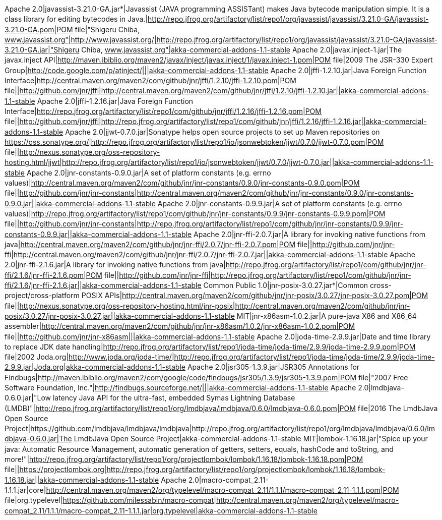 Apache 2.0|javassist-3.21.0-GA.jar*|Javassist (JAVA programming ASSISTant) makes Java bytecode manipulation    simple.  It is a class library for editing bytecodes in Java.|http://repo.jfrog.org/artifactory/list/repo1/org/javassist/javassist/3.21.0-GA/javassist-3.21.0-GA.pom|POM file|"Shigeru Chiba, www.javassist.org"|http://www.javassist.org/|http://repo.jfrog.org/artifactory/list/repo1/org/javassist/javassist/3.21.0-GA/javassist-3.21.0-GA.jar|"Shigeru Chiba, www.javassist.org"|akka-commercial-addons-1.1-stable
Apache 2.0|javax.inject-1.jar|The javax.inject API|http://maven.ibiblio.org/maven2/javax/inject/javax.inject/1/javax.inject-1.pom|POM file|2009 The JSR-330 Expert Group|http://code.google.com/p/atinject/|||akka-commercial-addons-1.1-stable
Apache 2.0|jffi-1.2.10.jar|Java Foreign Function Interface|http://central.maven.org/maven2/com/github/jnr/jffi/1.2.10/jffi-1.2.10.pom|POM file||http://github.com/jnr/jffi|http://central.maven.org/maven2/com/github/jnr/jffi/1.2.10/jffi-1.2.10.jar||akka-commercial-addons-1.1-stable
Apache 2.0|jffi-1.2.16.jar|Java Foreign Function Interface|http://repo.jfrog.org/artifactory/list/repo1/com/github/jnr/jffi/1.2.16/jffi-1.2.16.pom|POM file||http://github.com/jnr/jffi|http://repo.jfrog.org/artifactory/list/repo1/com/github/jnr/jffi/1.2.16/jffi-1.2.16.jar||akka-commercial-addons-1.1-stable
Apache 2.0|jjwt-0.7.0.jar|Sonatype helps open source projects to set up Maven repositories on https://oss.sonatype.org/|http://repo.jfrog.org/artifactory/list/repo1/io/jsonwebtoken/jjwt/0.7.0/jjwt-0.7.0.pom|POM file||http://nexus.sonatype.org/oss-repository-hosting.html/jjwt|http://repo.jfrog.org/artifactory/list/repo1/io/jsonwebtoken/jjwt/0.7.0/jjwt-0.7.0.jar||akka-commercial-addons-1.1-stable
Apache 2.0|jnr-constants-0.9.0.jar|A set of platform constants (e.g. errno values)|http://central.maven.org/maven2/com/github/jnr/jnr-constants/0.9.0/jnr-constants-0.9.0.pom|POM file||http://github.com/jnr/jnr-constants|http://central.maven.org/maven2/com/github/jnr/jnr-constants/0.9.0/jnr-constants-0.9.0.jar||akka-commercial-addons-1.1-stable
Apache 2.0|jnr-constants-0.9.9.jar|A set of platform constants (e.g. errno values)|http://repo.jfrog.org/artifactory/list/repo1/com/github/jnr/jnr-constants/0.9.9/jnr-constants-0.9.9.pom|POM file||http://github.com/jnr/jnr-constants|http://repo.jfrog.org/artifactory/list/repo1/com/github/jnr/jnr-constants/0.9.9/jnr-constants-0.9.9.jar||akka-commercial-addons-1.1-stable
Apache 2.0|jnr-ffi-2.0.7.jar|A library for invoking native functions from java|http://central.maven.org/maven2/com/github/jnr/jnr-ffi/2.0.7/jnr-ffi-2.0.7.pom|POM file||http://github.com/jnr/jnr-ffi|http://central.maven.org/maven2/com/github/jnr/jnr-ffi/2.0.7/jnr-ffi-2.0.7.jar||akka-commercial-addons-1.1-stable
Apache 2.0|jnr-ffi-2.1.6.jar|A library for invoking native functions from java|http://repo.jfrog.org/artifactory/list/repo1/com/github/jnr/jnr-ffi/2.1.6/jnr-ffi-2.1.6.pom|POM file||http://github.com/jnr/jnr-ffi|http://repo.jfrog.org/artifactory/list/repo1/com/github/jnr/jnr-ffi/2.1.6/jnr-ffi-2.1.6.jar||akka-commercial-addons-1.1-stable
Common Public 1.0|jnr-posix-3.0.27.jar*|Common cross-project/cross-platform POSIX APIs|http://central.maven.org/maven2/com/github/jnr/jnr-posix/3.0.27/jnr-posix-3.0.27.pom|POM file||http://nexus.sonatype.org/oss-repository-hosting.html/jnr-posix|http://central.maven.org/maven2/com/github/jnr/jnr-posix/3.0.27/jnr-posix-3.0.27.jar||akka-commercial-addons-1.1-stable
MIT|jnr-x86asm-1.0.2.jar|A pure-java X86 and X86_64 assembler|http://central.maven.org/maven2/com/github/jnr/jnr-x86asm/1.0.2/jnr-x86asm-1.0.2.pom|POM file||http://github.com/jnr/jnr-x86asm|||akka-commercial-addons-1.1-stable
Apache 2.0|joda-time-2.9.9.jar|Date and time library to replace JDK date handling|http://repo.jfrog.org/artifactory/list/repo1/joda-time/joda-time/2.9.9/joda-time-2.9.9.pom|POM file|2002 Joda.org|http://www.joda.org/joda-time/|http://repo.jfrog.org/artifactory/list/repo1/joda-time/joda-time/2.9.9/joda-time-2.9.9.jar|Joda.org|akka-commercial-addons-1.1-stable
Apache 2.0|jsr305-1.3.9.jar|JSR305 Annotations for Findbugs|http://maven.ibiblio.org/maven2/com/google/code/findbugs/jsr305/1.3.9/jsr305-1.3.9.pom|POM file|"2007 Free Software Foundation, Inc."|http://findbugs.sourceforge.net/|||akka-commercial-addons-1.1-stable
Apache 2.0|lmdbjava-0.6.0.jar|"Low latency Java API for the ultra-fast, embedded Symas Lightning Database (LMDB)"|http://repo.jfrog.org/artifactory/list/repo1/org/lmdbjava/lmdbjava/0.6.0/lmdbjava-0.6.0.pom|POM file|2016 The LmdbJava Open Source Project|https://github.com/lmdbjava/lmdbjava/lmdbjava|http://repo.jfrog.org/artifactory/list/repo1/org/lmdbjava/lmdbjava/0.6.0/lmdbjava-0.6.0.jar|The LmdbJava Open Source Project|akka-commercial-addons-1.1-stable
MIT|lombok-1.16.18.jar|"Spice up your java: Automatic Resource Management, automatic generation of getters, setters, equals, hashCode and toString, and more!"|http://repo.jfrog.org/artifactory/list/repo1/org/projectlombok/lombok/1.16.18/lombok-1.16.18.pom|POM file||https://projectlombok.org|http://repo.jfrog.org/artifactory/list/repo1/org/projectlombok/lombok/1.16.18/lombok-1.16.18.jar||akka-commercial-addons-1.1-stable
Apache 2.0|macro-compat_2.11-1.1.1.jar|core|http://central.maven.org/maven2/org/typelevel/macro-compat_2.11/1.1.1/macro-compat_2.11-1.1.1.pom|POM file|org.typelevel|https://github.com/milessabin/macro-compat|http://central.maven.org/maven2/org/typelevel/macro-compat_2.11/1.1.1/macro-compat_2.11-1.1.1.jar|org.typelevel|akka-commercial-addons-1.1-stable